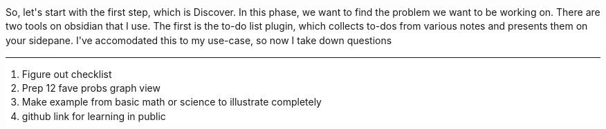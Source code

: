 So, let's start with the first step, which is Discover. In this phase, we want to find the problem we want to be working on. There are two tools on obsidian that I use. 
The first is the to-do list plugin, which collects to-dos from various notes and presents them on your sidepane. I've accomodated this to my use-case, so now I take down questions 




-----------------------
1. Figure out checklist
2. Prep 12 fave probs graph view
3. Make example from basic math or science to illustrate completely 
4. github link for learning in public